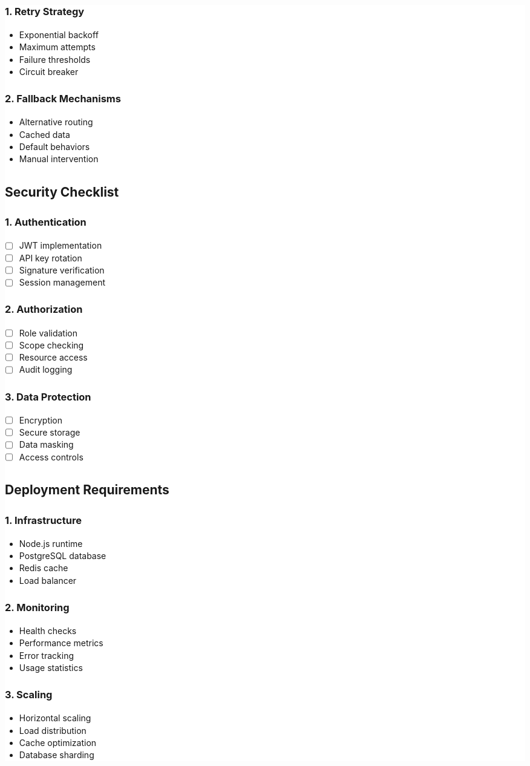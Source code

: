### 1. Retry Strategy
- Exponential backoff
- Maximum attempts
- Failure thresholds
- Circuit breaker

### 2. Fallback Mechanisms
- Alternative routing
- Cached data
- Default behaviors
- Manual intervention

## Security Checklist

### 1. Authentication
- [ ] JWT implementation
- [ ] API key rotation
- [ ] Signature verification
- [ ] Session management

### 2. Authorization
- [ ] Role validation
- [ ] Scope checking
- [ ] Resource access
- [ ] Audit logging

### 3. Data Protection
- [ ] Encryption
- [ ] Secure storage
- [ ] Data masking
- [ ] Access controls

## Deployment Requirements

### 1. Infrastructure
- Node.js runtime
- PostgreSQL database
- Redis cache
- Load balancer

### 2. Monitoring
- Health checks
- Performance metrics
- Error tracking
- Usage statistics

### 3. Scaling
- Horizontal scaling
- Load distribution
- Cache optimization
- Database sharding